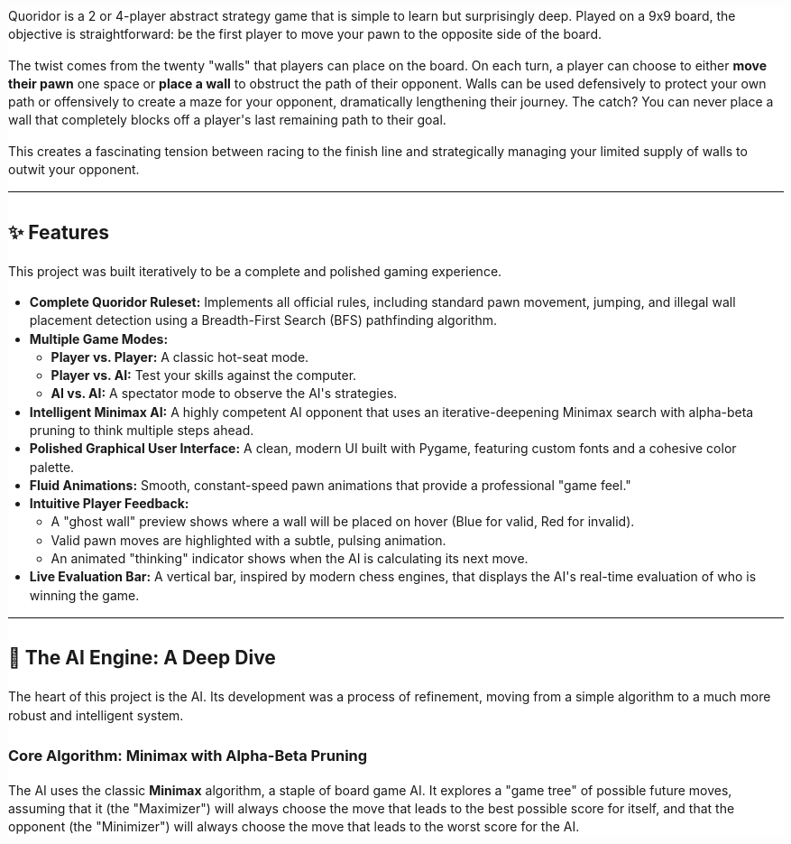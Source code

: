 Quoridor is a 2 or 4-player abstract strategy game that is simple to learn but surprisingly deep. Played on a 9x9 board, the objective is straightforward: be the first player to move your pawn to the opposite side of the board.

The twist comes from the twenty "walls" that players can place on the board. On each turn, a player can choose to either **move their pawn** one space or **place a wall** to obstruct the path of their opponent. Walls can be used defensively to protect your own path or offensively to create a maze for your opponent, dramatically lengthening their journey. The catch? You can never place a wall that completely blocks off a player's last remaining path to their goal.

This creates a fascinating tension between racing to the finish line and strategically managing your limited supply of walls to outwit your opponent.

---

## ✨ Features

This project was built iteratively to be a complete and polished gaming experience.

*   **Complete Quoridor Ruleset:** Implements all official rules, including standard pawn movement, jumping, and illegal wall placement detection using a Breadth-First Search (BFS) pathfinding algorithm.
*   **Multiple Game Modes:**
    *   **Player vs. Player:** A classic hot-seat mode.
    *   **Player vs. AI:** Test your skills against the computer.
    *   **AI vs. AI:** A spectator mode to observe the AI's strategies.
*   **Intelligent Minimax AI:** A highly competent AI opponent that uses an iterative-deepening Minimax search with alpha-beta pruning to think multiple steps ahead.
*   **Polished Graphical User Interface:** A clean, modern UI built with Pygame, featuring custom fonts and a cohesive color palette.
*   **Fluid Animations:** Smooth, constant-speed pawn animations that provide a professional "game feel."
*   **Intuitive Player Feedback:**
    *   A "ghost wall" preview shows where a wall will be placed on hover (Blue for valid, Red for invalid).
    *   Valid pawn moves are highlighted with a subtle, pulsing animation.
    *   An animated "thinking" indicator shows when the AI is calculating its next move.
*   **Live Evaluation Bar:** A vertical bar, inspired by modern chess engines, that displays the AI's real-time evaluation of who is winning the game.

---

## 🧠 The AI Engine: A Deep Dive

The heart of this project is the AI. Its development was a process of refinement, moving from a simple algorithm to a much more robust and intelligent system.

### Core Algorithm: Minimax with Alpha-Beta Pruning

The AI uses the classic **Minimax** algorithm, a staple of board game AI. It explores a "game tree" of possible future moves, assuming that it (the "Maximizer") will always choose the move that leads to the best possible score for itself, and that the opponent (the "Minimizer") will always choose the move that leads to the worst score for the AI.
